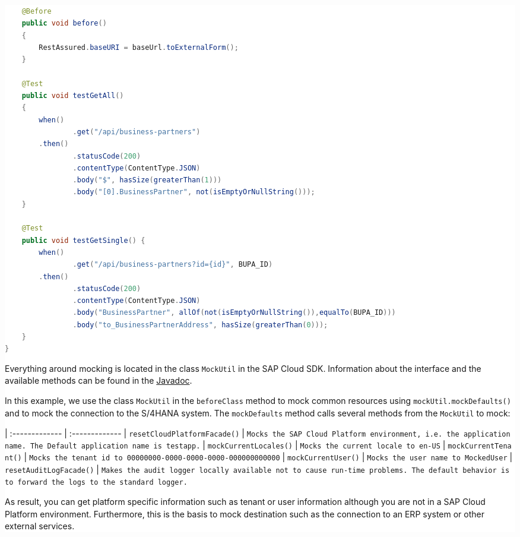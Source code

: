 ```Java
    @Before
    public void before()
    {
        RestAssured.baseURI = baseUrl.toExternalForm();
    }

    @Test
    public void testGetAll()
    {
        when()
                .get("/api/business-partners")
        .then()
                .statusCode(200)
                .contentType(ContentType.JSON)
                .body("$", hasSize(greaterThan(1)))
                .body("[0].BusinessPartner", not(isEmptyOrNullString()));
    }

    @Test
    public void testGetSingle() {
        when()
                .get("/api/business-partners?id={id}", BUPA_ID)
        .then()
                .statusCode(200)
                .contentType(ContentType.JSON)
                .body("BusinessPartner", allOf(not(isEmptyOrNullString()),equalTo(BUPA_ID)))
                .body("to_BusinessPartnerAddress", hasSize(greaterThan(0)));
    }
}
```

Everything around mocking is located in the class `MockUtil` in the SAP Cloud SDK. Information about the interface and the available methods can be found in the [Javadoc](https://help.sap.com/doc/fe7d14ff3c3043aca2920cb72d725492/1.0/en-US/index.html?com/sap/cloud/sdk/testutil/MockUtil.html).

In this example, we use the class `MockUtil` in the `beforeClass` method to mock common resources using `mockUtil.mockDefaults()` and to mock the connection to the S/4HANA system. The `mockDefaults` method calls several methods from the `MockUtil` to mock:

| :------------- | :-------------
| `resetCloudPlatformFacade()` | `Mocks the SAP Cloud Platform environment, i.e. the application name. The Default application name is testapp.`
| `mockCurrentLocales()` | `Mocks the current locale to en-US`
| `mockCurrentTenant()` | `Mocks the tenant id to 00000000-0000-0000-0000-000000000000`
| `mockCurrentUser()` | `Mocks the user name to MockedUser`
| `resetAuditLogFacade()` | `Makes the audit logger locally available not to cause run-time problems. The default behavior is to forward the logs to the standard logger.`

As result, you can get platform specific information such as tenant or user information although you are not in a SAP Cloud Platform environment. Furthermore, this is the basis to mock destination such as the connection to an ERP system or other external services.
